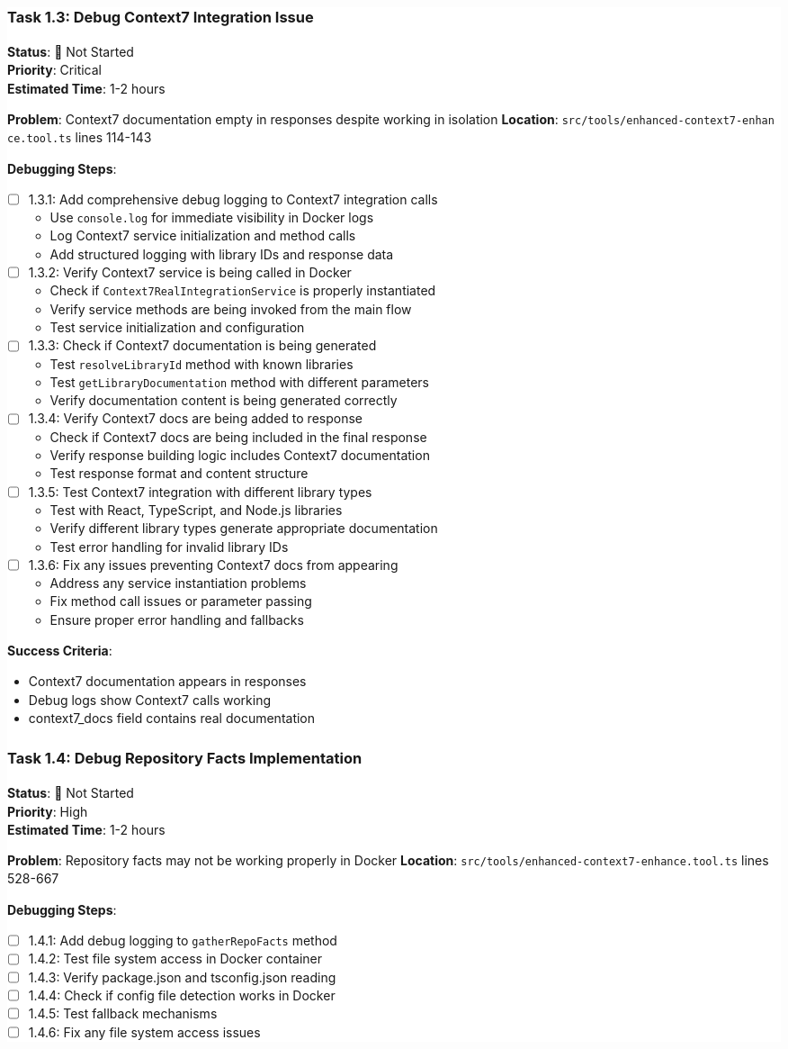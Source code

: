 ### Task 1.3: Debug Context7 Integration Issue
**Status**: 🔴 Not Started  
**Priority**: Critical  
**Estimated Time**: 1-2 hours  

**Problem**: Context7 documentation empty in responses despite working in isolation
**Location**: `src/tools/enhanced-context7-enhance.tool.ts` lines 114-143

**Debugging Steps**:
- [ ] 1.3.1: Add comprehensive debug logging to Context7 integration calls
  - Use `console.log` for immediate visibility in Docker logs
  - Log Context7 service initialization and method calls
  - Add structured logging with library IDs and response data
- [ ] 1.3.2: Verify Context7 service is being called in Docker
  - Check if `Context7RealIntegrationService` is properly instantiated
  - Verify service methods are being invoked from the main flow
  - Test service initialization and configuration
- [ ] 1.3.3: Check if Context7 documentation is being generated
  - Test `resolveLibraryId` method with known libraries
  - Test `getLibraryDocumentation` method with different parameters
  - Verify documentation content is being generated correctly
- [ ] 1.3.4: Verify Context7 docs are being added to response
  - Check if Context7 docs are being included in the final response
  - Verify response building logic includes Context7 documentation
  - Test response format and content structure
- [ ] 1.3.5: Test Context7 integration with different library types
  - Test with React, TypeScript, and Node.js libraries
  - Verify different library types generate appropriate documentation
  - Test error handling for invalid library IDs
- [ ] 1.3.6: Fix any issues preventing Context7 docs from appearing
  - Address any service instantiation problems
  - Fix method call issues or parameter passing
  - Ensure proper error handling and fallbacks

**Success Criteria**:
- Context7 documentation appears in responses
- Debug logs show Context7 calls working
- context7_docs field contains real documentation

### Task 1.4: Debug Repository Facts Implementation
**Status**: 🔴 Not Started  
**Priority**: High  
**Estimated Time**: 1-2 hours  

**Problem**: Repository facts may not be working properly in Docker
**Location**: `src/tools/enhanced-context7-enhance.tool.ts` lines 528-667

**Debugging Steps**:
- [ ] 1.4.1: Add debug logging to `gatherRepoFacts` method
- [ ] 1.4.2: Test file system access in Docker container
- [ ] 1.4.3: Verify package.json and tsconfig.json reading
- [ ] 1.4.4: Check if config file detection works in Docker
- [ ] 1.4.5: Test fallback mechanisms
- [ ] 1.4.6: Fix any file system access issues
